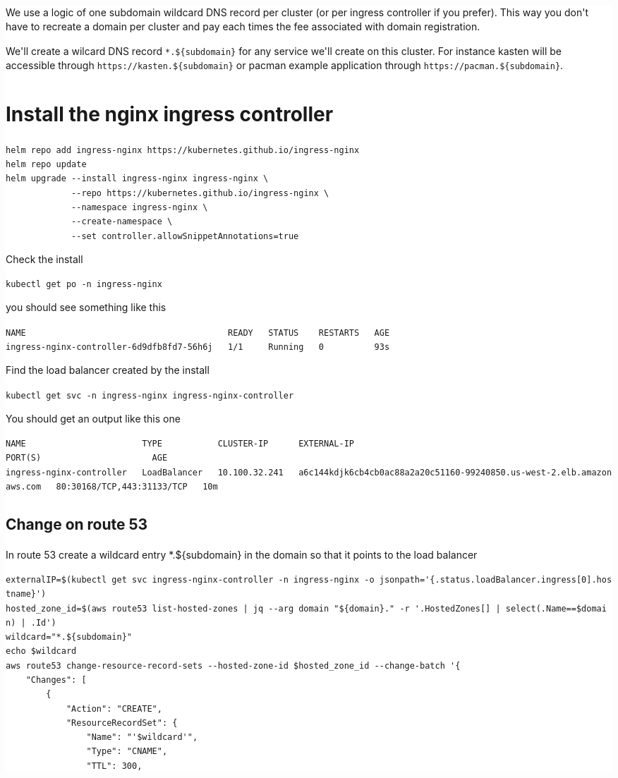 We use a logic of one subdomain wildcard DNS record per cluster (or per ingress controller if you prefer). 
This way you don't have to recreate a domain per cluster and pay each times the fee associated with domain registration.

We'll create a wilcard DNS record `*.${subdomain}` for any service we'll create on this cluster. 
For instance kasten will be accessible through `https://kasten.${subdomain}` or pacman example application 
through `https://pacman.${subdomain}`.


# Install the nginx ingress controller

```
helm repo add ingress-nginx https://kubernetes.github.io/ingress-nginx
helm repo update 
helm upgrade --install ingress-nginx ingress-nginx \
             --repo https://kubernetes.github.io/ingress-nginx \
             --namespace ingress-nginx \
             --create-namespace \
             --set controller.allowSnippetAnnotations=true
```

Check the install
```
kubectl get po -n ingress-nginx 
```

you should see something like this 
```
NAME                                        READY   STATUS    RESTARTS   AGE
ingress-nginx-controller-6d9dfb8fd7-56h6j   1/1     Running   0          93s
```

Find the load balancer created by the install 
```
kubectl get svc -n ingress-nginx ingress-nginx-controller
```

You should get an output like this one 
```
NAME                       TYPE           CLUSTER-IP      EXTERNAL-IP                                                             PORT(S)                      AGE
ingress-nginx-controller   LoadBalancer   10.100.32.241   a6c144kdjk6cb4cb0ac88a2a20c51160-99240850.us-west-2.elb.amazonaws.com   80:30168/TCP,443:31133/TCP   10m
```


## Change on route 53


In route 53 create a wildcard entry *.${subdomain} in the domain so that it points to the load balancer 

```
externalIP=$(kubectl get svc ingress-nginx-controller -n ingress-nginx -o jsonpath='{.status.loadBalancer.ingress[0].hostname}')
hosted_zone_id=$(aws route53 list-hosted-zones | jq --arg domain "${domain}." -r '.HostedZones[] | select(.Name==$domain) | .Id')
wildcard="*.${subdomain}"
echo $wildcard
aws route53 change-resource-record-sets --hosted-zone-id $hosted_zone_id --change-batch '{
    "Changes": [
        {
            "Action": "CREATE",
            "ResourceRecordSet": {
                "Name": "'$wildcard'",
                "Type": "CNAME",
                "TTL": 300,
```